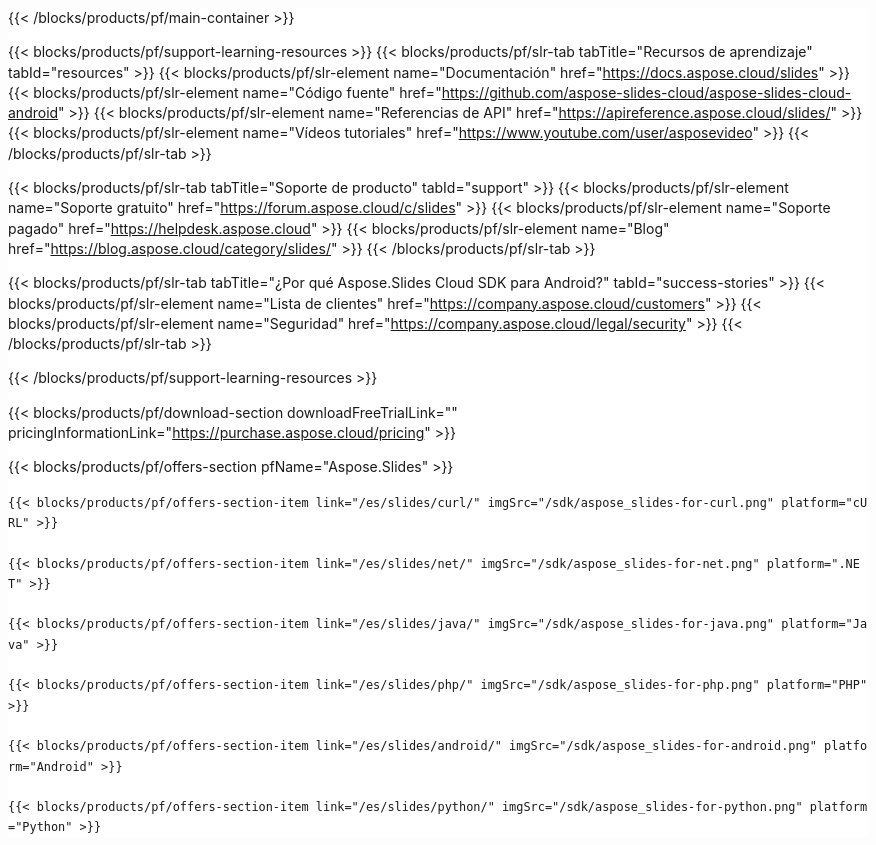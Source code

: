   </div>
 </div>
</div>


{{< /blocks/products/pf/main-container >}}

{{< blocks/products/pf/support-learning-resources >}}
{{< blocks/products/pf/slr-tab tabTitle="Recursos de aprendizaje" tabId="resources" >}}
{{< blocks/products/pf/slr-element name="Documentación" href="https://docs.aspose.cloud/slides" >}}
{{< blocks/products/pf/slr-element name="Código fuente" href="https://github.com/aspose-slides-cloud/aspose-slides-cloud-android" >}}
{{< blocks/products/pf/slr-element name="Referencias de API" href="https://apireference.aspose.cloud/slides/" >}}
{{< blocks/products/pf/slr-element name="Vídeos tutoriales" href="https://www.youtube.com/user/asposevideo" >}}
{{< /blocks/products/pf/slr-tab >}}

{{< blocks/products/pf/slr-tab tabTitle="Soporte de producto" tabId="support" >}}
{{< blocks/products/pf/slr-element name="Soporte gratuito" href="https://forum.aspose.cloud/c/slides" >}}
{{< blocks/products/pf/slr-element name="Soporte pagado" href="https://helpdesk.aspose.cloud" >}}
{{< blocks/products/pf/slr-element name="Blog" href="https://blog.aspose.cloud/category/slides/" >}}
{{< /blocks/products/pf/slr-tab >}}

{{< blocks/products/pf/slr-tab tabTitle="¿Por qué Aspose.Slides Cloud SDK para Android?" tabId="success-stories" >}}
{{< blocks/products/pf/slr-element name="Lista de clientes" href="https://company.aspose.cloud/customers" >}}
{{< blocks/products/pf/slr-element name="Seguridad" href="https://company.aspose.cloud/legal/security" >}}
{{< /blocks/products/pf/slr-tab >}}

{{< /blocks/products/pf/support-learning-resources >}}

{{< blocks/products/pf/download-section downloadFreeTrialLink="" pricingInformationLink="https://purchase.aspose.cloud/pricing" >}}

{{< blocks/products/pf/offers-section pfName="Aspose.Slides" >}}

    {{< blocks/products/pf/offers-section-item link="/es/slides/curl/" imgSrc="/sdk/aspose_slides-for-curl.png" platform="cURL" >}}
	
    {{< blocks/products/pf/offers-section-item link="/es/slides/net/" imgSrc="/sdk/aspose_slides-for-net.png" platform=".NET" >}}
	
    {{< blocks/products/pf/offers-section-item link="/es/slides/java/" imgSrc="/sdk/aspose_slides-for-java.png" platform="Java" >}}
	
    {{< blocks/products/pf/offers-section-item link="/es/slides/php/" imgSrc="/sdk/aspose_slides-for-php.png" platform="PHP" >}}
	
	{{< blocks/products/pf/offers-section-item link="/es/slides/android/" imgSrc="/sdk/aspose_slides-for-android.png" platform="Android" >}}
	
    {{< blocks/products/pf/offers-section-item link="/es/slides/python/" imgSrc="/sdk/aspose_slides-for-python.png" platform="Python" >}}
	